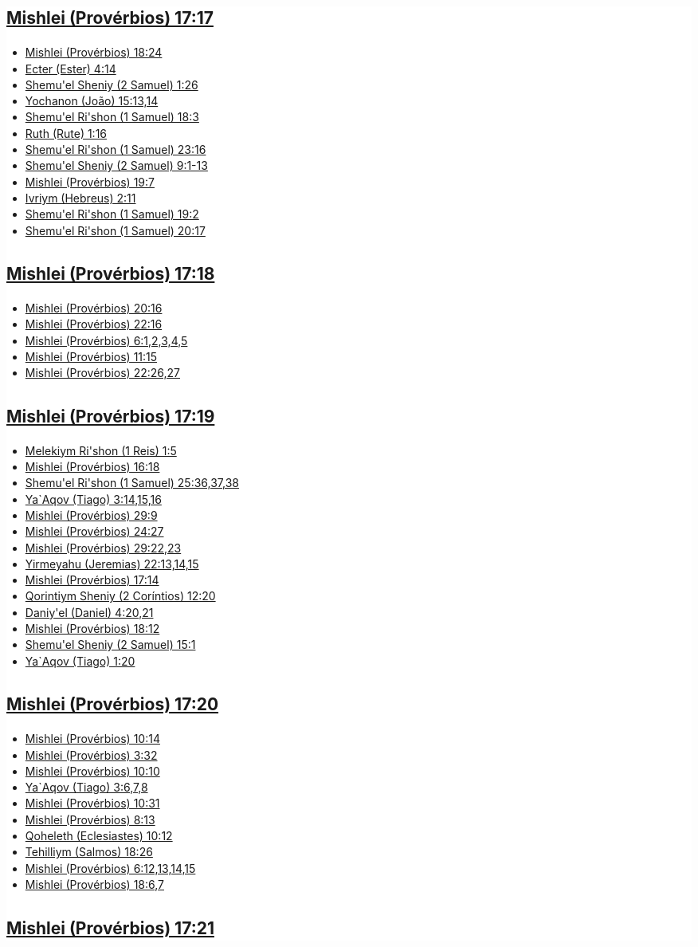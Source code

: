 <h2 id="17"><a href="https://bible.ozzuu.com/pt_yah/Pro/17#17" target="_blank">Mishlei (Provérbios) 17:17</a></h2>

- [Mishlei (Provérbios) 18:24](https://bible.ozzuu.com/pt_yah/Pro/18#24)
- [Ecter (Ester) 4:14](https://bible.ozzuu.com/pt_yah/Est/4#14)
- [Shemu'el Sheniy (2 Samuel) 1:26](https://bible.ozzuu.com/pt_yah/2Sm/1#26)
- [Yochanon (João) 15:13,14](https://bible.ozzuu.com/pt_yah/Joh/15#13)
- [Shemu'el Ri'shon (1 Samuel) 18:3](https://bible.ozzuu.com/pt_yah/1Sm/18#3)
- [Ruth (Rute) 1:16](https://bible.ozzuu.com/pt_yah/Rut/1#16)
- [Shemu'el Ri'shon (1 Samuel) 23:16](https://bible.ozzuu.com/pt_yah/1Sm/23#16)
- [Shemu'el Sheniy (2 Samuel) 9:1-13](https://bible.ozzuu.com/pt_yah/2Sm/9#1)
- [Mishlei (Provérbios) 19:7](https://bible.ozzuu.com/pt_yah/Pro/19#7)
- [Ivriym (Hebreus) 2:11](https://bible.ozzuu.com/pt_yah/Heb/2#11)
- [Shemu'el Ri'shon (1 Samuel) 19:2](https://bible.ozzuu.com/pt_yah/1Sm/19#2)
- [Shemu'el Ri'shon (1 Samuel) 20:17](https://bible.ozzuu.com/pt_yah/1Sm/20#17)
<h2 id="18"><a href="https://bible.ozzuu.com/pt_yah/Pro/17#18" target="_blank">Mishlei (Provérbios) 17:18</a></h2>

- [Mishlei (Provérbios) 20:16](https://bible.ozzuu.com/pt_yah/Pro/20#16)
- [Mishlei (Provérbios) 22:16](https://bible.ozzuu.com/pt_yah/Pro/22#16)
- [Mishlei (Provérbios) 6:1,2,3,4,5](https://bible.ozzuu.com/pt_yah/Pro/6#1)
- [Mishlei (Provérbios) 11:15](https://bible.ozzuu.com/pt_yah/Pro/11#15)
- [Mishlei (Provérbios) 22:26,27](https://bible.ozzuu.com/pt_yah/Pro/22#26)
<h2 id="19"><a href="https://bible.ozzuu.com/pt_yah/Pro/17#19" target="_blank">Mishlei (Provérbios) 17:19</a></h2>

- [Melekiym Ri'shon (1 Reis) 1:5](https://bible.ozzuu.com/pt_yah/1Ki/1#5)
- [Mishlei (Provérbios) 16:18](https://bible.ozzuu.com/pt_yah/Pro/16#18)
- [Shemu'el Ri'shon (1 Samuel) 25:36,37,38](https://bible.ozzuu.com/pt_yah/1Sm/25#36)
- [Ya`Aqov (Tiago) 3:14,15,16](https://bible.ozzuu.com/pt_yah/Jam/3#14)
- [Mishlei (Provérbios) 29:9](https://bible.ozzuu.com/pt_yah/Pro/29#9)
- [Mishlei (Provérbios) 24:27](https://bible.ozzuu.com/pt_yah/Pro/24#27)
- [Mishlei (Provérbios) 29:22,23](https://bible.ozzuu.com/pt_yah/Pro/29#22)
- [Yirmeyahu (Jeremias) 22:13,14,15](https://bible.ozzuu.com/pt_yah/Jer/22#13)
- [Mishlei (Provérbios) 17:14](https://bible.ozzuu.com/pt_yah/Pro/17#14)
- [Qorintiym Sheniy (2 Coríntios) 12:20](https://bible.ozzuu.com/pt_yah/2Co/12#20)
- [Daniy'el (Daniel) 4:20,21](https://bible.ozzuu.com/pt_yah/Dan/4#20)
- [Mishlei (Provérbios) 18:12](https://bible.ozzuu.com/pt_yah/Pro/18#12)
- [Shemu'el Sheniy (2 Samuel) 15:1](https://bible.ozzuu.com/pt_yah/2Sm/15#1)
- [Ya`Aqov (Tiago) 1:20](https://bible.ozzuu.com/pt_yah/Jam/1#20)
<h2 id="20"><a href="https://bible.ozzuu.com/pt_yah/Pro/17#20" target="_blank">Mishlei (Provérbios) 17:20</a></h2>

- [Mishlei (Provérbios) 10:14](https://bible.ozzuu.com/pt_yah/Pro/10#14)
- [Mishlei (Provérbios) 3:32](https://bible.ozzuu.com/pt_yah/Pro/3#32)
- [Mishlei (Provérbios) 10:10](https://bible.ozzuu.com/pt_yah/Pro/10#10)
- [Ya`Aqov (Tiago) 3:6,7,8](https://bible.ozzuu.com/pt_yah/Jam/3#6)
- [Mishlei (Provérbios) 10:31](https://bible.ozzuu.com/pt_yah/Pro/10#31)
- [Mishlei (Provérbios) 8:13](https://bible.ozzuu.com/pt_yah/Pro/8#13)
- [Qoheleth (Eclesiastes) 10:12](https://bible.ozzuu.com/pt_yah/Ecc/10#12)
- [Tehilliym (Salmos) 18:26](https://bible.ozzuu.com/pt_yah/Psa/18#26)
- [Mishlei (Provérbios) 6:12,13,14,15](https://bible.ozzuu.com/pt_yah/Pro/6#12)
- [Mishlei (Provérbios) 18:6,7](https://bible.ozzuu.com/pt_yah/Pro/18#6)
<h2 id="21"><a href="https://bible.ozzuu.com/pt_yah/Pro/17#21" target="_blank">Mishlei (Provérbios) 17:21</a></h2>
